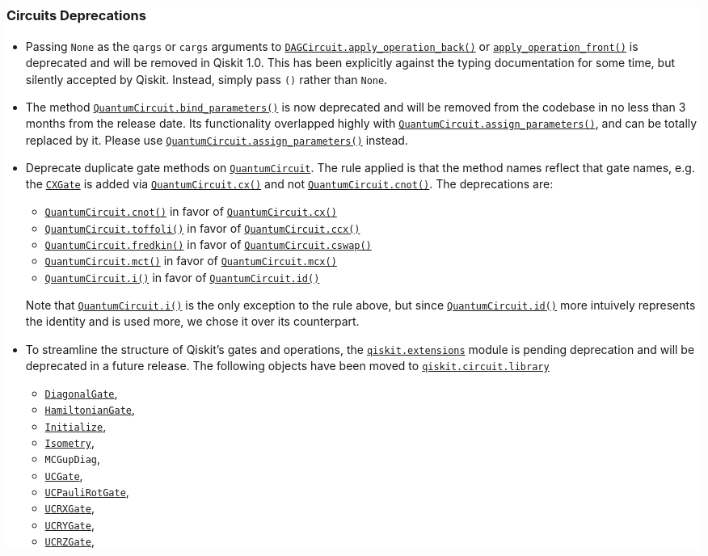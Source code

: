 <span id="relnotes-0-45-0rc1-circuits-deprecations" />

### Circuits Deprecations

*   Passing `None` as the `qargs` or `cargs` arguments to [`DAGCircuit.apply_operation_back()`](/api/qiskit/qiskit.dagcircuit.DAGCircuit#apply_operation_back "qiskit.dagcircuit.DAGCircuit.apply_operation_back") or [`apply_operation_front()`](/api/qiskit/qiskit.dagcircuit.DAGCircuit#apply_operation_front "qiskit.dagcircuit.DAGCircuit.apply_operation_front") is deprecated and will be removed in Qiskit 1.0. This has been explicitly against the typing documentation for some time, but silently accepted by Qiskit. Instead, simply pass `()` rather than `None`.

*   The method [`QuantumCircuit.bind_parameters()`](/api/qiskit/qiskit.circuit.QuantumCircuit#bind_parameters "qiskit.circuit.QuantumCircuit.bind_parameters") is now deprecated and will be removed from the codebase in no less than 3 months from the release date. Its functionality overlapped highly with [`QuantumCircuit.assign_parameters()`](/api/qiskit/qiskit.circuit.QuantumCircuit#assign_parameters "qiskit.circuit.QuantumCircuit.assign_parameters"), and can be totally replaced by it. Please use [`QuantumCircuit.assign_parameters()`](/api/qiskit/qiskit.circuit.QuantumCircuit#assign_parameters "qiskit.circuit.QuantumCircuit.assign_parameters") instead.

*   Deprecate duplicate gate methods on [`QuantumCircuit`](/api/qiskit/qiskit.circuit.QuantumCircuit "qiskit.circuit.QuantumCircuit"). The rule applied is that the method names reflect that gate names, e.g. the [`CXGate`](/api/qiskit/qiskit.circuit.library.CXGate "qiskit.circuit.library.CXGate") is added via [`QuantumCircuit.cx()`](/api/qiskit/qiskit.circuit.QuantumCircuit#cx "qiskit.circuit.QuantumCircuit.cx") and not [`QuantumCircuit.cnot()`](/api/qiskit/qiskit.circuit.QuantumCircuit#cnot "qiskit.circuit.QuantumCircuit.cnot"). The deprecations are:

    *   [`QuantumCircuit.cnot()`](/api/qiskit/qiskit.circuit.QuantumCircuit#cnot "qiskit.circuit.QuantumCircuit.cnot") in favor of [`QuantumCircuit.cx()`](/api/qiskit/qiskit.circuit.QuantumCircuit#cx "qiskit.circuit.QuantumCircuit.cx")
    *   [`QuantumCircuit.toffoli()`](/api/qiskit/qiskit.circuit.QuantumCircuit#toffoli "qiskit.circuit.QuantumCircuit.toffoli") in favor of [`QuantumCircuit.ccx()`](/api/qiskit/qiskit.circuit.QuantumCircuit#ccx "qiskit.circuit.QuantumCircuit.ccx")
    *   [`QuantumCircuit.fredkin()`](/api/qiskit/qiskit.circuit.QuantumCircuit#fredkin "qiskit.circuit.QuantumCircuit.fredkin") in favor of [`QuantumCircuit.cswap()`](/api/qiskit/qiskit.circuit.QuantumCircuit#cswap "qiskit.circuit.QuantumCircuit.cswap")
    *   [`QuantumCircuit.mct()`](/api/qiskit/qiskit.circuit.QuantumCircuit#mct "qiskit.circuit.QuantumCircuit.mct") in favor of [`QuantumCircuit.mcx()`](/api/qiskit/qiskit.circuit.QuantumCircuit#mcx "qiskit.circuit.QuantumCircuit.mcx")
    *   [`QuantumCircuit.i()`](/api/qiskit/qiskit.circuit.QuantumCircuit#i "qiskit.circuit.QuantumCircuit.i") in favor of [`QuantumCircuit.id()`](/api/qiskit/qiskit.circuit.QuantumCircuit#id "qiskit.circuit.QuantumCircuit.id")

    Note that [`QuantumCircuit.i()`](/api/qiskit/qiskit.circuit.QuantumCircuit#i "qiskit.circuit.QuantumCircuit.i") is the only exception to the rule above, but since [`QuantumCircuit.id()`](/api/qiskit/qiskit.circuit.QuantumCircuit#id "qiskit.circuit.QuantumCircuit.id") more intuively represents the identity and is used more, we chose it over its counterpart.

*   To streamline the structure of Qiskit’s gates and operations, the [`qiskit.extensions`](/api/qiskit/extensions#module-qiskit.extensions "qiskit.extensions") module is pending deprecation and will be deprecated in a future release. The following objects have been moved to [`qiskit.circuit.library`](/api/qiskit/circuit_library#module-qiskit.circuit.library "qiskit.circuit.library")

    *   [`DiagonalGate`](/api/qiskit/qiskit.circuit.library.DiagonalGate "qiskit.circuit.library.DiagonalGate"),
    *   [`HamiltonianGate`](/api/qiskit/qiskit.circuit.library.HamiltonianGate "qiskit.circuit.library.HamiltonianGate"),
    *   [`Initialize`](/api/qiskit/qiskit.circuit.library.Initialize "qiskit.circuit.library.Initialize"),
    *   [`Isometry`](/api/qiskit/qiskit.circuit.library.Isometry "qiskit.circuit.library.Isometry"),
    *   `MCGupDiag`,
    *   [`UCGate`](/api/qiskit/qiskit.circuit.library.UCGate "qiskit.circuit.library.UCGate"),
    *   [`UCPauliRotGate`](/api/qiskit/qiskit.circuit.library.UCPauliRotGate "qiskit.circuit.library.UCPauliRotGate"),
    *   [`UCRXGate`](/api/qiskit/qiskit.circuit.library.UCRXGate "qiskit.circuit.library.UCRXGate"),
    *   [`UCRYGate`](/api/qiskit/qiskit.circuit.library.UCRYGate "qiskit.circuit.library.UCRYGate"),
    *   [`UCRZGate`](/api/qiskit/qiskit.circuit.library.UCRZGate "qiskit.circuit.library.UCRZGate"),